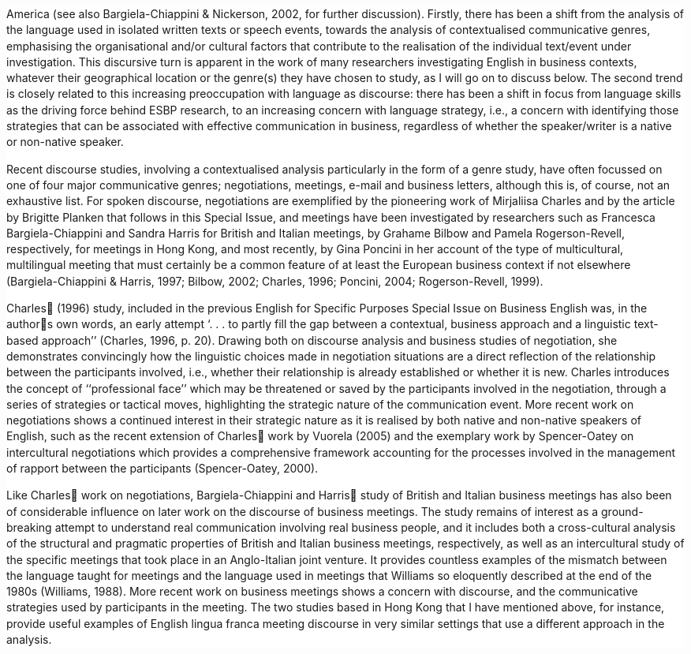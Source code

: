 America (see also Bargiela-Chiappini & Nickerson, 2002, for further discussion). Firstly, there has been a shift from the analysis of the language used in isolated written texts or speech events, towards the analysis of contextualised communicative genres, emphasising the organisational and/or cultural factors that contribute to the realisation of the individual text/event under investigation. This discursive turn is apparent in the work of many researchers investigating English in business contexts, whatever their geographical location or the genre(s) they have chosen to study, as I will go on to discuss below. The second trend is closely related to this increasing preoccupation with language as discourse: there has been a shift in focus from language skills as the driving force behind ESBP research, to an increasing concern with language strategy, i.e., a concern with identifying those strategies that can be associated with effective communication in business, regardless of whether the speaker/writer is a native or non-native speaker.

Recent discourse studies, involving a contextualised analysis particularly in the form of a genre study, have often focussed on one of four major communicative genres; negotiations, meetings, e-mail and business letters, although this is, of course, not an exhaustive list. For spoken discourse, negotiations are exemplified by the pioneering work of Mirjaliisa Charles and by the article by Brigitte Planken that follows in this Special Issue, and meetings have been investigated by researchers such as Francesca Bargiela-Chiappini and Sandra Harris for British and Italian meetings, by Grahame Bilbow and Pamela Rogerson-Revell, respectively, for meetings in Hong Kong, and most recently, by Gina Poncini in her account of the type of multicultural, multilingual meeting that must certainly be a common feature of at least the European business context if not elsewhere (Bargiela-Chiappini & Harris, 1997; Bilbow, 2002; Charles, 1996; Poncini, 2004; Rogerson-Revell, 1999).

Charles (1996) study, included in the previous English for Specific Purposes Special Issue on Business English was, in the authors own words, an early attempt ‘. . . to partly fill the gap between a contextual, business approach and a linguistic text-based approach’’ (Charles, 1996, p. 20). Drawing both on discourse analysis and business studies of negotiation, she demonstrates convincingly how the linguistic choices made in negotiation situations are a direct reflection of the relationship between the participants involved, i.e., whether their relationship is already established or whether it is new. Charles introduces the concept of ‘‘professional face’’ which may be threatened or saved by the participants involved in the negotiation, through a series of strategies or tactical moves, highlighting the strategic nature of the communication event. More recent work on negotiations shows a continued interest in their strategic nature as it is realised by both native and non-native speakers of English, such as the recent extension of Charles work by Vuorela (2005) and the exemplary work by Spencer-Oatey on intercultural negotiations which provides a comprehensive framework accounting for the processes involved in the management of rapport between the participants (Spencer-Oatey, 2000).

Like Charles work on negotiations, Bargiela-Chiappini and Harris study of British and Italian business meetings has also been of considerable influence on later work on the discourse of business meetings. The study remains of interest as a ground-breaking attempt to understand real communication involving real business people, and it includes both a cross-cultural analysis of the structural and pragmatic properties of British and Italian business meetings, respectively, as well as an intercultural study of the specific meetings that took place in an Anglo-Italian joint venture. It provides countless examples of the mismatch between the language taught for meetings and the language used in meetings that Williams so eloquently described at the end of the 1980s (Williams, 1988). More recent work on business meetings shows a concern with discourse, and the communicative strategies used by participants in the meeting. The two studies based in Hong Kong that I have mentioned above, for instance, provide useful examples of English lingua franca meeting discourse in very similar settings that use a different approach in the analysis.
